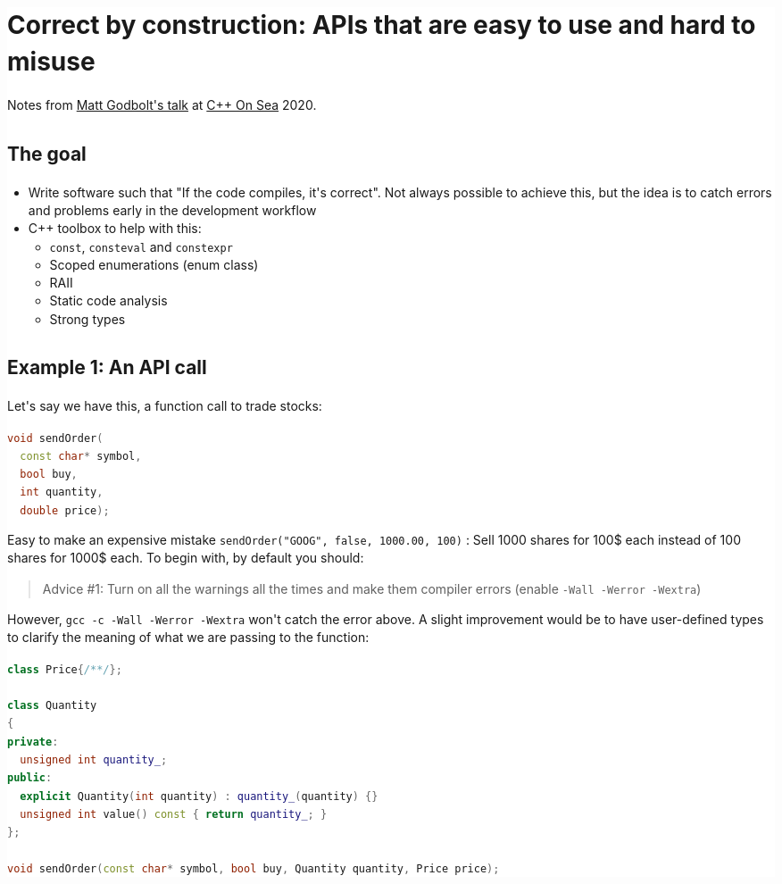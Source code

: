 # Correct by construction: APIs that are easy to use and hard to misuse

Notes from [Matt Godbolt's talk](https://youtu.be/nLSm3Haxz0I) at [C++ On Sea](https://cpponsea.uk/2020/schedule/) 2020.

## The goal

- Write software such that "If the code compiles, it's correct". Not always possible to achieve this, but the idea is to catch errors and problems early in the development workflow
- C++ toolbox to help with this:
  - `const`, `consteval` and `constexpr`
  - Scoped enumerations (enum class)
  - RAII
  - Static code analysis
  - Strong types

## Example 1: An API call

Let's say we have this, a function call to trade stocks:

```cpp
void sendOrder(
  const char* symbol, 
  bool buy, 
  int quantity, 
  double price);
```

Easy to make an expensive mistake `sendOrder("GOOG", false, 1000.00, 100)` : Sell 1000 shares for 100$ each instead of 100 shares for 1000$ each.  To begin with, by default you should:

> Advice #1: Turn on all the warnings all the times and make them compiler errors (enable `-Wall -Werror -Wextra`)

However, `gcc -c -Wall -Werror -Wextra` won't catch the error above. A slight improvement would be to have user-defined types to clarify the meaning of what we are passing to the function:

```cpp
class Price{/**/};

class Quantity 
{
private:
  unsigned int quantity_;
public:
  explicit Quantity(int quantity) : quantity_(quantity) {}
  unsigned int value() const { return quantity_; }
};

void sendOrder(const char* symbol, bool buy, Quantity quantity, Price price);
```
